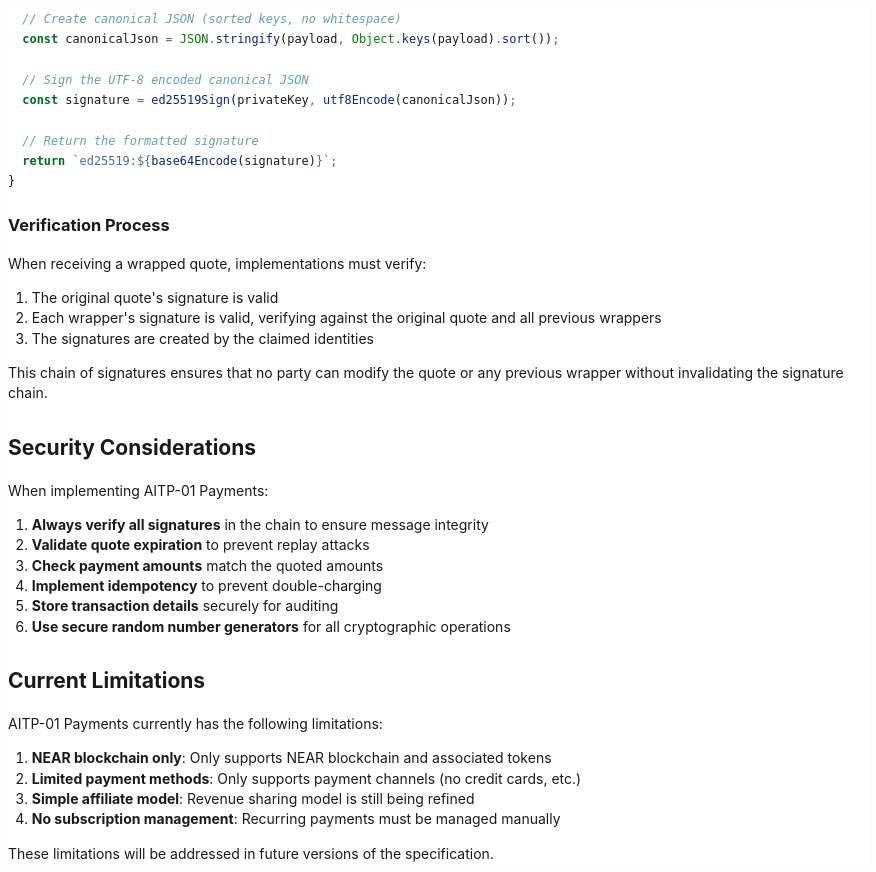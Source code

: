 ```javascript
  // Create canonical JSON (sorted keys, no whitespace)
  const canonicalJson = JSON.stringify(payload, Object.keys(payload).sort());
  
  // Sign the UTF-8 encoded canonical JSON
  const signature = ed25519Sign(privateKey, utf8Encode(canonicalJson));
  
  // Return the formatted signature
  return `ed25519:${base64Encode(signature)}`;
}
```

### Verification Process

When receiving a wrapped quote, implementations must verify:
1. The original quote's signature is valid
2. Each wrapper's signature is valid, verifying against the original quote and all previous wrappers
3. The signatures are created by the claimed identities

This chain of signatures ensures that no party can modify the quote or any previous wrapper without invalidating the signature chain.

## Security Considerations

When implementing AITP-01 Payments:

1. **Always verify all signatures** in the chain to ensure message integrity
2. **Validate quote expiration** to prevent replay attacks
3. **Check payment amounts** match the quoted amounts
4. **Implement idempotency** to prevent double-charging
5. **Store transaction details** securely for auditing
6. **Use secure random number generators** for all cryptographic operations

## Current Limitations

AITP-01 Payments currently has the following limitations:

1. **NEAR blockchain only**: Only supports NEAR blockchain and associated tokens
2. **Limited payment methods**: Only supports payment channels (no credit cards, etc.)
3. **Simple affiliate model**: Revenue sharing model is still being refined
4. **No subscription management**: Recurring payments must be managed manually

These limitations will be addressed in future versions of the specification.